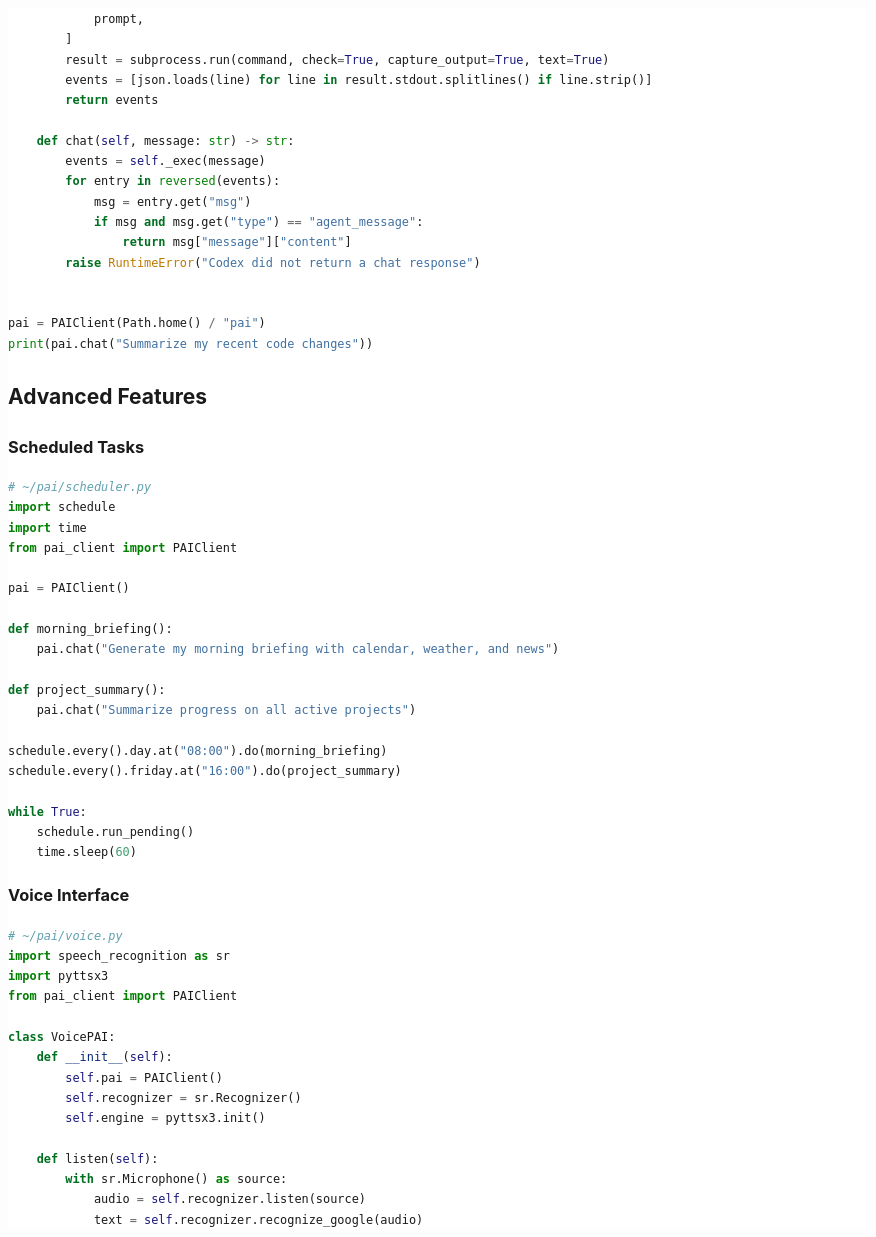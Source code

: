 ```python
            prompt,
        ]
        result = subprocess.run(command, check=True, capture_output=True, text=True)
        events = [json.loads(line) for line in result.stdout.splitlines() if line.strip()]
        return events

    def chat(self, message: str) -> str:
        events = self._exec(message)
        for entry in reversed(events):
            msg = entry.get("msg")
            if msg and msg.get("type") == "agent_message":
                return msg["message"]["content"]
        raise RuntimeError("Codex did not return a chat response")


pai = PAIClient(Path.home() / "pai")
print(pai.chat("Summarize my recent code changes"))
```

## Advanced Features

### Scheduled Tasks

```python
# ~/pai/scheduler.py
import schedule
import time
from pai_client import PAIClient

pai = PAIClient()

def morning_briefing():
    pai.chat("Generate my morning briefing with calendar, weather, and news")

def project_summary():
    pai.chat("Summarize progress on all active projects")

schedule.every().day.at("08:00").do(morning_briefing)
schedule.every().friday.at("16:00").do(project_summary)

while True:
    schedule.run_pending()
    time.sleep(60)
```

### Voice Interface

```python
# ~/pai/voice.py
import speech_recognition as sr
import pyttsx3
from pai_client import PAIClient

class VoicePAI:
    def __init__(self):
        self.pai = PAIClient()
        self.recognizer = sr.Recognizer()
        self.engine = pyttsx3.init()
    
    def listen(self):
        with sr.Microphone() as source:
            audio = self.recognizer.listen(source)
            text = self.recognizer.recognize_google(audio)
```